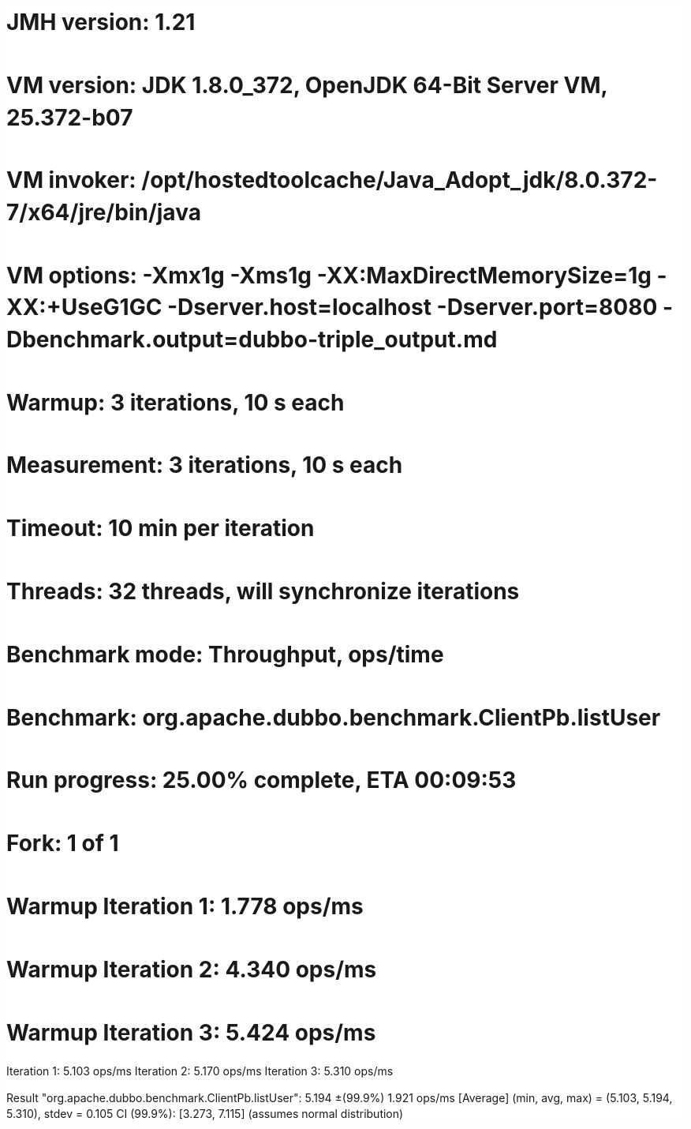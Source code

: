 
# JMH version: 1.21
# VM version: JDK 1.8.0_372, OpenJDK 64-Bit Server VM, 25.372-b07
# VM invoker: /opt/hostedtoolcache/Java_Adopt_jdk/8.0.372-7/x64/jre/bin/java
# VM options: -Xmx1g -Xms1g -XX:MaxDirectMemorySize=1g -XX:+UseG1GC -Dserver.host=localhost -Dserver.port=8080 -Dbenchmark.output=dubbo-triple_output.md
# Warmup: 3 iterations, 10 s each
# Measurement: 3 iterations, 10 s each
# Timeout: 10 min per iteration
# Threads: 32 threads, will synchronize iterations
# Benchmark mode: Throughput, ops/time
# Benchmark: org.apache.dubbo.benchmark.ClientPb.listUser

# Run progress: 25.00% complete, ETA 00:09:53
# Fork: 1 of 1
# Warmup Iteration   1: 1.778 ops/ms
# Warmup Iteration   2: 4.340 ops/ms
# Warmup Iteration   3: 5.424 ops/ms
Iteration   1: 5.103 ops/ms
Iteration   2: 5.170 ops/ms
Iteration   3: 5.310 ops/ms


Result "org.apache.dubbo.benchmark.ClientPb.listUser":
  5.194 ±(99.9%) 1.921 ops/ms [Average]
  (min, avg, max) = (5.103, 5.194, 5.310), stdev = 0.105
  CI (99.9%): [3.273, 7.115] (assumes normal distribution)
